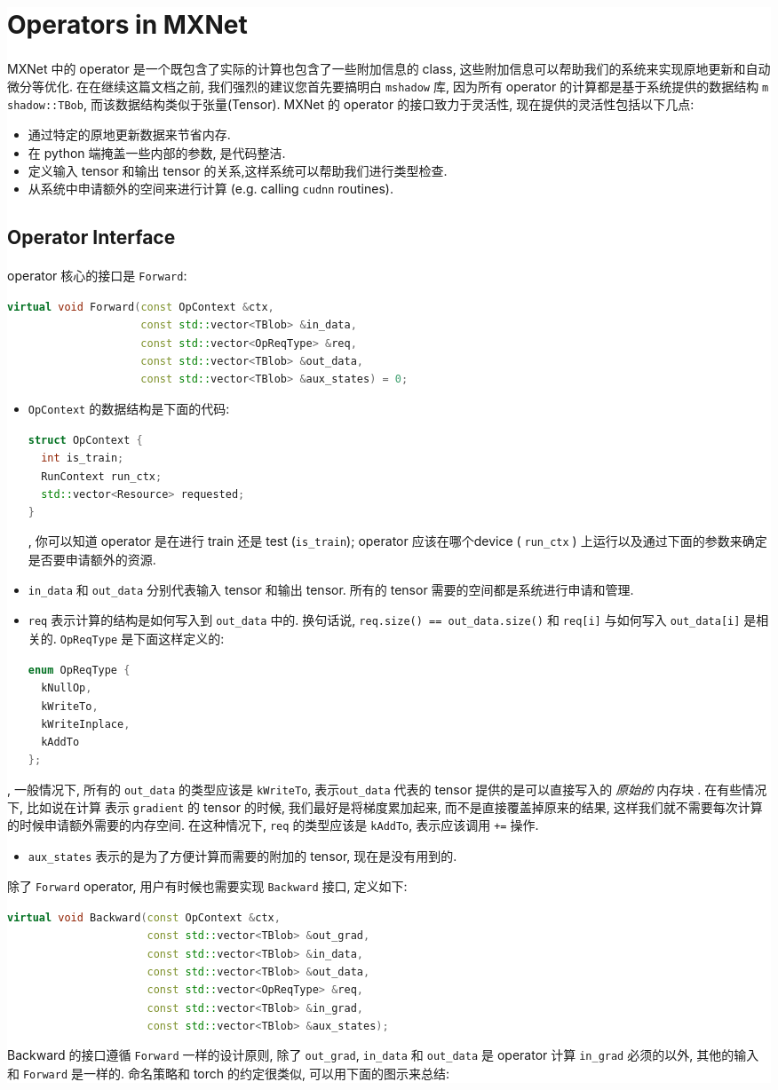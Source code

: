 
Operators in MXNet
==================
MXNet 中的 operator 是一个既包含了实际的计算也包含了一些附加信息的 class, 这些附加信息可以帮助我们的系统来实现原地更新和自动微分等优化.  在在继续这篇文档之前, 我们强烈的建议您首先要搞明白 `mshadow` 库, 因为所有 operator 的计算都是基于系统提供的数据结构 `mshadow::TBob`, 而该数据结构类似于张量(Tensor). MXNet 的 operator 的接口致力于灵活性, 现在提供的灵活性包括以下几点:

* 通过特定的原地更新数据来节省内存.
* 在 python 端掩盖一些内部的参数, 是代码整洁.
* 定义输入 tensor 和输出 tensor 的关系,这样系统可以帮助我们进行类型检查.
* 从系统中申请额外的空间来进行计算 (e.g. calling `cudnn` routines).

Operator Interface
------------------
operator 核心的接口是 `Forward`:
```c++
virtual void Forward(const OpContext &ctx,
                     const std::vector<TBlob> &in_data,
                     const std::vector<OpReqType> &req,
                     const std::vector<TBlob> &out_data,
                     const std::vector<TBlob> &aux_states) = 0;
```
* `OpContext` 的数据结构是下面的代码:
  ```c++
  struct OpContext {
    int is_train;
    RunContext run_ctx;
    std::vector<Resource> requested;
  }
  ```
  
  ,  你可以知道 operator 是在进行 train 还是 test (`is_train`); operator 应该在哪个device ( `run_ctx` ) 上运行以及通过下面的参数来确定是否要申请额外的资源.
* `in_data` 和 `out_data` 分别代表输入 tensor 和输出 tensor. 所有的 tensor 需要的空间都是系统进行申请和管理.
* `req` 表示计算的结构是如何写入到 `out_data` 中的. 换句话说, `req.size() == out_data.size()` 和 `req[i]` 与如何写入 `out_data[i]` 是相关的. `OpReqType` 是下面这样定义的:

  ```c++
  enum OpReqType {
    kNullOp,
    kWriteTo,
    kWriteInplace,
    kAddTo
  };
  ```
 , 一般情况下, 所有的 `out_data` 的类型应该是 `kWriteTo`, 表示`out_data` 代表的 tensor 提供的是可以直接写入的 *原始的* 内存块 . 在有些情况下, 比如说在计算 表示 `gradient` 的 tensor 的时候, 我们最好是将梯度累加起来, 而不是直接覆盖掉原来的结果, 这样我们就不需要每次计算的时候申请额外需要的内存空间. 在这种情况下, `req` 的类型应该是 `kAddTo`, 表示应该调用 `+=` 操作.
* `aux_states` 表示的是为了方便计算而需要的附加的 tensor,  现在是没有用到的.

除了 `Forward` operator, 用户有时候也需要实现 `Backward` 接口, 定义如下:
```c++
virtual void Backward(const OpContext &ctx,
                      const std::vector<TBlob> &out_grad,
                      const std::vector<TBlob> &in_data,
                      const std::vector<TBlob> &out_data,
                      const std::vector<OpReqType> &req,
                      const std::vector<TBlob> &in_grad,
                      const std::vector<TBlob> &aux_states);
```
Backward 的接口遵循 `Forward` 一样的设计原则, 除了 `out_grad`, `in_data` 和 `out_data` 是 operator 计算  `in_grad` 必须的以外, 其他的输入和 `Forward` 是一样的. 命名策略和 torch 的约定很类似, 可以用下面的图示来总结:
